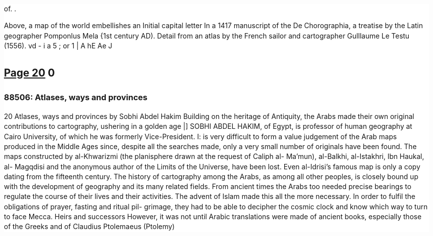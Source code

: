   
of. 
. 
  
Above, a map of the world 
embellishes an Initial capital 
letter In a 1417 manuscript 
of the De Chorographia, 
a treatise by the Latin 
geographer Pomponlus Mela 
{1st century AD). 
Detail from an atlas by the 
French sailor and 
cartographer Gulllaume Le 
Testu (1556). 
vd - i a 5 ; 
or 1 | A 
hE Ae 
 J 

## [Page 20](https://demo.humlab.umu.se/courier/088517engo.pdf#page=20) 0

### 88506: Atlases, ways and provinces

20 
Atlases, ways and 
provinces 
by Sobhi Abdel Hakim 
Building on the heritage of Antiquity, the Arabs made their own original 
contributions to cartography, ushering in a golden age 
|] 
SOBHI ABDEL HAKIM, 
of Egypt, is professor of 
human geography at Cairo 
University, of which he was 
formerly Vice-President. 
I: is very difficult to form a value judgement 
of the Arab maps produced in the Middle Ages 
since, despite all the searches made, only a very 
small number of originals have been found. 
The maps constructed by al-Khwarizmi (the 
planisphere drawn at the request of Caliph al- 
Ma’mun), al-Balkhi, al-Istakhri, Ibn Haukal, al- 
Magqdisi and the anonymous author of the Limits 
of the Universe, have been lost. Even al-Idrisi’s 
famous map is only a copy dating from the 
fifteenth century. 
The history of cartography among the Arabs, 
as among all other peoples, is closely bound up 
with the development of geography and its many 
related fields. From ancient times the Arabs too 
needed precise bearings to regulate the course of 
their lives and their activities. The advent of Islam 
made this all the more necessary. In order to fulfil 
the obligations of prayer, fasting and ritual pil- 
grimage, they had to be able to decipher the 
cosmic clock and know which way to turn to face 
Mecca. 
Heirs and successors 
However, it was not until Arabic translations 
were made of ancient books, especially those of 
the Greeks and of Claudius Ptolemaeus (Ptolemy) 